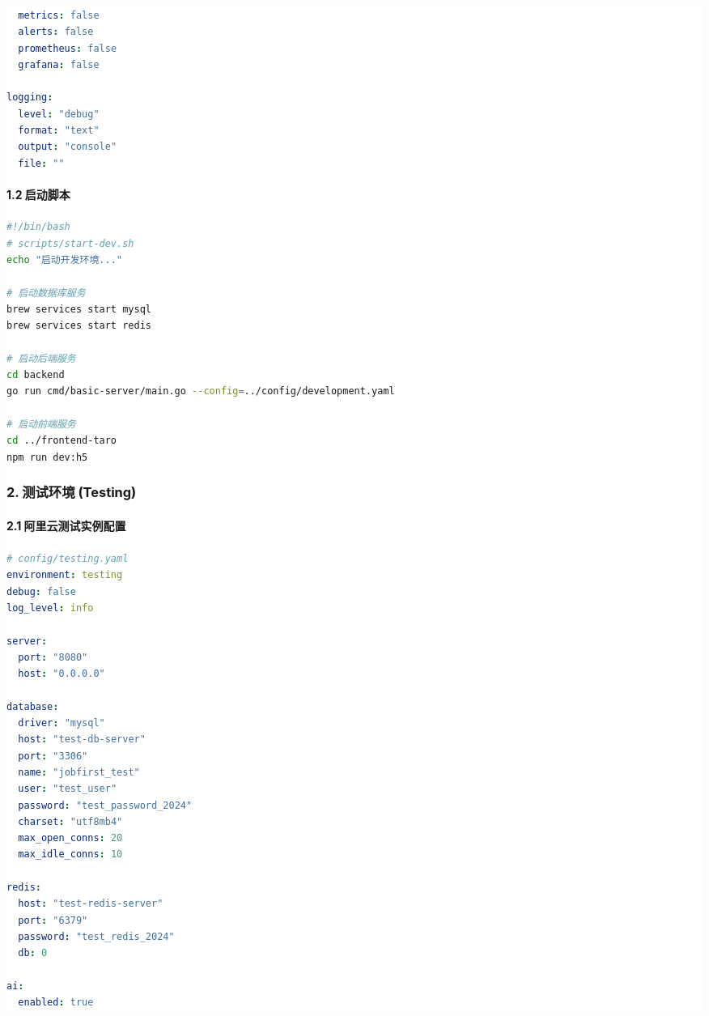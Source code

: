 ```yaml
  metrics: false
  alerts: false
  prometheus: false
  grafana: false

logging:
  level: "debug"
  format: "text"
  output: "console"
  file: ""
```

#### 1.2 启动脚本
```bash
#!/bin/bash
# scripts/start-dev.sh
echo "启动开发环境..."

# 启动数据库服务
brew services start mysql
brew services start redis

# 启动后端服务
cd backend
go run cmd/basic-server/main.go --config=../config/development.yaml

# 启动前端服务
cd ../frontend-taro
npm run dev:h5
```

### 2. 测试环境 (Testing)

#### 2.1 阿里云测试实例配置
```yaml
# config/testing.yaml
environment: testing
debug: false
log_level: info

server:
  port: "8080"
  host: "0.0.0.0"

database:
  driver: "mysql"
  host: "test-db-server"
  port: "3306"
  name: "jobfirst_test"
  user: "test_user"
  password: "test_password_2024"
  charset: "utf8mb4"
  max_open_conns: 20
  max_idle_conns: 10

redis:
  host: "test-redis-server"
  port: "6379"
  password: "test_redis_2024"
  db: 0

ai:
  enabled: true
```